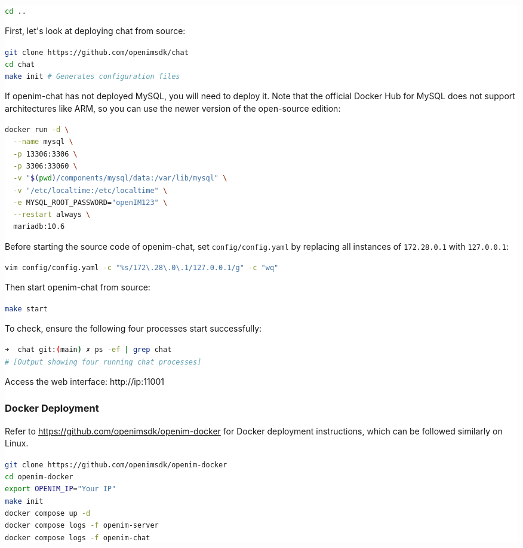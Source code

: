 ```bash
cd ..
```

First, let's look at deploying chat from source:

```bash
git clone https://github.com/openimsdk/chat
cd chat
make init # Generates configuration files
```

If openim-chat has not deployed MySQL, you will need to deploy it. Note that the official Docker Hub for MySQL does not support architectures like ARM, so you can use the newer version of the open-source edition:

```bash
docker run -d \
  --name mysql \
  -p 13306:3306 \
  -p 3306:33060 \
  -v "$(pwd)/components/mysql/data:/var/lib/mysql" \
  -v "/etc/localtime:/etc/localtime" \
  -e MYSQL_ROOT_PASSWORD="openIM123" \
  --restart always \
  mariadb:10.6
```

Before starting the source code of openim-chat, set `config/config.yaml` by replacing all instances of `172.28.0.1` with `127.0.0.1`:

```bash
vim config/config.yaml -c "%s/172\.28\.0\.1/127.0.0.1/g" -c "wq"
```

Then start openim-chat from source:

```bash
make start
```

To check, ensure the following four processes start successfully:

```bash
➜  chat git:(main) ✗ ps -ef | grep chat      
# [Output showing four running chat processes]
```

Access the web interface: http://ip:11001

### Docker Deployment

Refer to https://github.com/openimsdk/openim-docker for Docker deployment instructions, which can be followed similarly on Linux.

```bash
git clone https://github.com/openimsdk/openim-docker
cd openim-docker
export OPENIM_IP="Your IP"
make init
docker compose up -d 
docker compose logs -f openim-server
docker compose logs -f openim-chat
```
